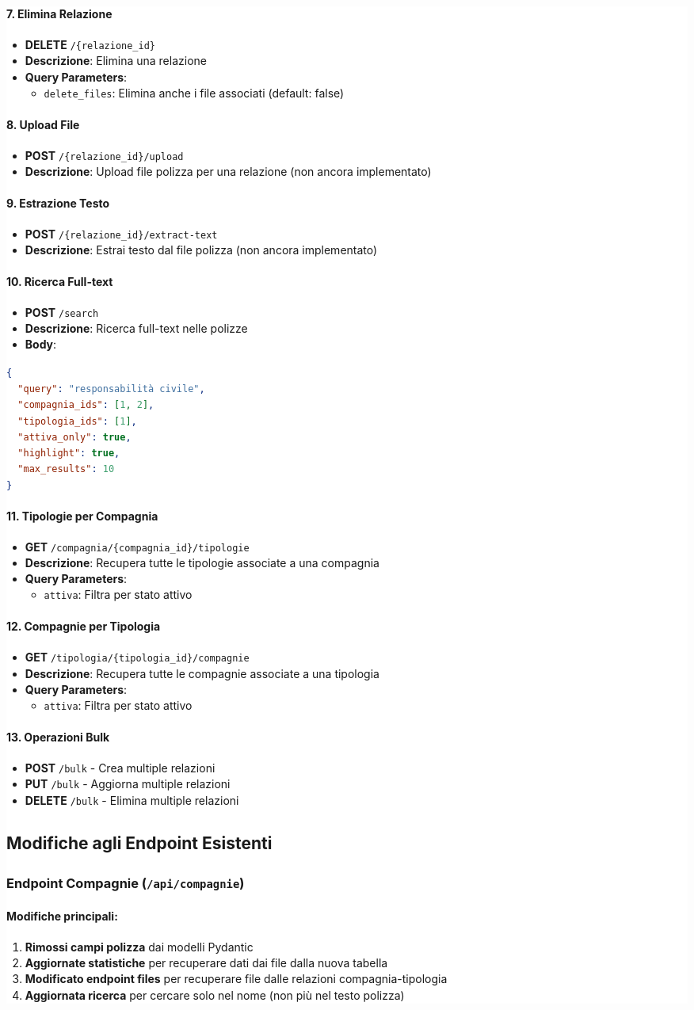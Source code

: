 #### 7. Elimina Relazione
- **DELETE** `/{relazione_id}`
- **Descrizione**: Elimina una relazione
- **Query Parameters**:
  - `delete_files`: Elimina anche i file associati (default: false)

#### 8. Upload File
- **POST** `/{relazione_id}/upload`
- **Descrizione**: Upload file polizza per una relazione (non ancora implementato)

#### 9. Estrazione Testo
- **POST** `/{relazione_id}/extract-text`
- **Descrizione**: Estrai testo dal file polizza (non ancora implementato)

#### 10. Ricerca Full-text
- **POST** `/search`
- **Descrizione**: Ricerca full-text nelle polizze
- **Body**:
```json
{
  "query": "responsabilità civile",
  "compagnia_ids": [1, 2],
  "tipologia_ids": [1],
  "attiva_only": true,
  "highlight": true,
  "max_results": 10
}
```

#### 11. Tipologie per Compagnia
- **GET** `/compagnia/{compagnia_id}/tipologie`
- **Descrizione**: Recupera tutte le tipologie associate a una compagnia
- **Query Parameters**:
  - `attiva`: Filtra per stato attivo

#### 12. Compagnie per Tipologia
- **GET** `/tipologia/{tipologia_id}/compagnie`
- **Descrizione**: Recupera tutte le compagnie associate a una tipologia
- **Query Parameters**:
  - `attiva`: Filtra per stato attivo

#### 13. Operazioni Bulk
- **POST** `/bulk` - Crea multiple relazioni
- **PUT** `/bulk` - Aggiorna multiple relazioni
- **DELETE** `/bulk` - Elimina multiple relazioni

## Modifiche agli Endpoint Esistenti

### Endpoint Compagnie (`/api/compagnie`)

#### Modifiche principali:
1. **Rimossi campi polizza** dai modelli Pydantic
2. **Aggiornate statistiche** per recuperare dati dai file dalla nuova tabella
3. **Modificato endpoint files** per recuperare file dalle relazioni compagnia-tipologia
4. **Aggiornata ricerca** per cercare solo nel nome (non più nel testo polizza)
